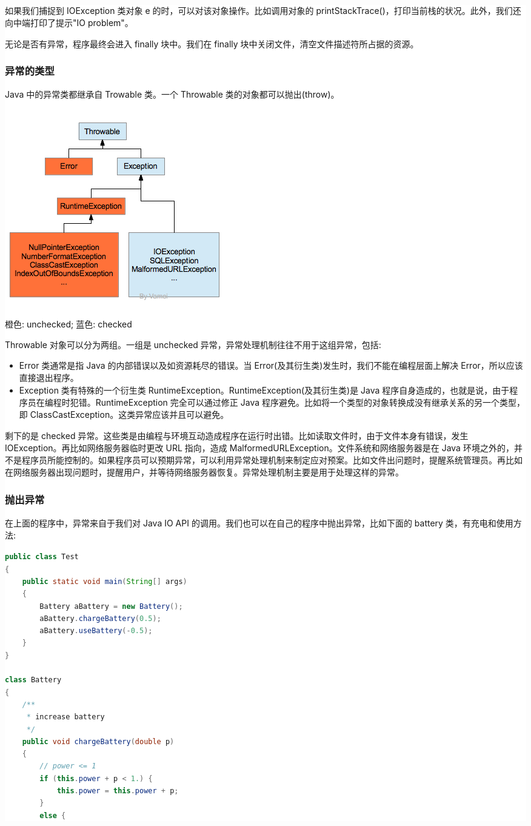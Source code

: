 如果我们捕捉到 IOException 类对象 e 的时，可以对该对象操作。比如调用对象的 printStackTrace()，打印当前栈的状况。此外，我们还向中端打印了提示"IO problem"。

无论是否有异常，程序最终会进入 finally 块中。我们在 finally 块中关闭文件，清空文件描述符所占据的资源。

### 异常的类型

Java 中的异常类都继承自 Trowable 类。一个 Throwable 类的对象都可以抛出(throw)。

![](img/b30982286d77678afee2f15ed42bb718.jpg)

橙色: unchecked; 蓝色: checked

Throwable 对象可以分为两组。一组是 unchecked 异常，异常处理机制往往不用于这组异常，包括:

*   Error 类通常是指 Java 的内部错误以及如资源耗尽的错误。当 Error(及其衍生类)发生时，我们不能在编程层面上解决 Error，所以应该直接退出程序。
*   Exception 类有特殊的一个衍生类 RuntimeException。RuntimeException(及其衍生类)是 Java 程序自身造成的，也就是说，由于程序员在编程时犯错。RuntimeException 完全可以通过修正 Java 程序避免。比如将一个类型的对象转换成没有继承关系的另一个类型，即 ClassCastException。这类异常应该并且可以避免。

剩下的是 checked 异常。这些类是由编程与环境互动造成程序在运行时出错。比如读取文件时，由于文件本身有错误，发生 IOException。再比如网络服务器临时更改 URL 指向，造成 MalformedURLException。文件系统和网络服务器是在 Java 环境之外的，并不是程序员所能控制的。如果程序员可以预期异常，可以利用异常处理机制来制定应对预案。比如文件出问题时，提醒系统管理员。再比如在网络服务器出现问题时，提醒用户，并等待网络服务器恢复。异常处理机制主要是用于处理这样的异常。

### 抛出异常

在上面的程序中，异常来自于我们对 Java IO API 的调用。我们也可以在自己的程序中抛出异常，比如下面的 battery 类，有充电和使用方法:

```java
public class Test
{
    public static void main(String[] args)
    {
        Battery aBattery = new Battery();
        aBattery.chargeBattery(0.5);
        aBattery.useBattery(-0.5);
    }
}

class Battery 
{
    /**
     * increase battery
     */
    public void chargeBattery(double p)
    {
        // power <= 1
        if (this.power + p < 1.) {
            this.power = this.power + p;
        }
        else {
```